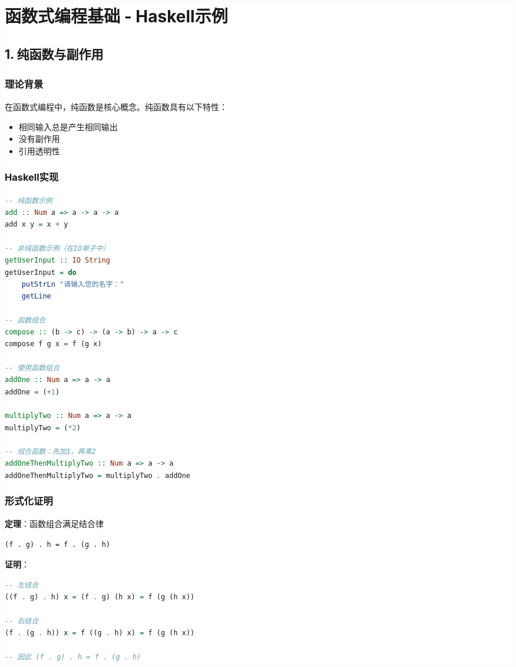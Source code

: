 # 函数式编程基础 - Haskell示例

## 1. 纯函数与副作用

### 理论背景

在函数式编程中，纯函数是核心概念。纯函数具有以下特性：

- 相同输入总是产生相同输出
- 没有副作用
- 引用透明性

### Haskell实现

```haskell
-- 纯函数示例
add :: Num a => a -> a -> a
add x y = x + y

-- 非纯函数示例（在IO单子中）
getUserInput :: IO String
getUserInput = do
    putStrLn "请输入您的名字："
    getLine

-- 函数组合
compose :: (b -> c) -> (a -> b) -> a -> c
compose f g x = f (g x)

-- 使用函数组合
addOne :: Num a => a -> a
addOne = (+1)

multiplyTwo :: Num a => a -> a
multiplyTwo = (*2)

-- 组合函数：先加1，再乘2
addOneThenMultiplyTwo :: Num a => a -> a
addOneThenMultiplyTwo = multiplyTwo . addOne
```

### 形式化证明

**定理**：函数组合满足结合律

```latex
(f . g) . h = f . (g . h)
```

**证明**：

```haskell
-- 左结合
((f . g) . h) x = (f . g) (h x) = f (g (h x))

-- 右结合  
(f . (g . h)) x = f ((g . h) x) = f (g (h x))

-- 因此 (f . g) . h = f . (g . h)
```
